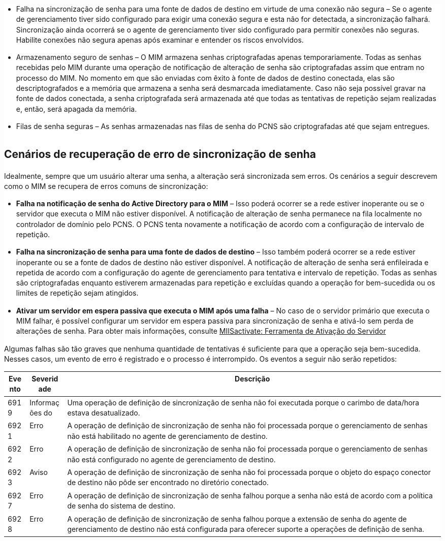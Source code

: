 -   Falha na sincronização de senha para uma fonte de dados de destino em virtude de uma conexão não segura – Se o agente de gerenciamento tiver sido configurado para exigir uma conexão segura e esta não for detectada, a sincronização falhará.
    Sincronização ainda ocorrerá se o agente de gerenciamento tiver sido configurado para permitir conexões não seguras. Habilite conexões não segura apenas após examinar e entender os riscos envolvidos.

-   Armazenamento seguro de senhas – O MIM armazena senhas criptografadas apenas temporariamente. Todas as senhas recebidas pelo MIM durante uma operação de notificação de alteração de senha são criptografadas assim que entram no processo do MIM.
    No momento em que são enviadas com êxito à fonte de dados de destino conectada, elas são descriptografados e a memória que armazena a senha será desmarcada imediatamente. Caso não seja possível gravar na fonte de dados conectada, a senha criptografada será armazenada até que todas as tentativas de repetição sejam realizadas e, então, será apagada da memória.

-   Filas de senha seguras – As senhas armazenadas nas filas de senha do PCNS são criptografadas até que sejam entregues.

## Cenários de recuperação de erro de sincronização de senha
<a id="password-synchronization-error-recovery-scenarios" class="xliff"></a>

Idealmente, sempre que um usuário alterar uma senha, a alteração será sincronizada sem erros. Os cenários a seguir descrevem como o MIM se recupera de erros comuns de sincronização:

-   **Falha na notificação de senha do Active Directory para o MIM** – Isso poderá ocorrer se a rede estiver inoperante ou se o servidor que executa o MIM não estiver disponível. A notificação de alteração de senha permanece na fila localmente no controlador de domínio pelo PCNS. O PCNS tenta novamente a notificação de acordo com a configuração de intervalo de repetição.

-   **Falha na sincronização de senha para uma fonte de dados de destino** – Isso também poderá ocorrer se a rede estiver inoperante ou se a fonte de dados de destino não estiver disponível.
    A notificação de alteração de senha será enfileirada e repetida de acordo com a configuração do agente de gerenciamento para tentativa e intervalo de repetição. Todas as senhas são criptografadas enquanto estiverem armazenadas para repetição e excluídas quando a operação for bem-sucedida ou os limites de repetição sejam atingidos.

-   **Ativar um servidor em espera passiva que executa o MIM após uma falha** – No caso de o servidor primário que executa o MIM falhar, é possível configurar um servidor em espera passiva para sincronização de senha e ativá-lo sem perda de alterações de senha. Para obter mais informações, consulte [MIISactivate: Ferramenta de Ativação do Servidor](https://technet.microsoft.com/library/jj590194(v=ws.10).aspx)

Algumas falhas são tão graves que nenhuma quantidade de tentativas é suficiente para que a operação seja bem-sucedida. Nesses casos, um evento de erro é registrado e o processo é interrompido. Os eventos a seguir não serão repetidos:

| Evento | Severidade    | Descrição                                                                                                                                                            |
|-------|-------------|-----------|
| 6919  | Informações do | Uma operação de definição de sincronização de senha não foi executada porque o carimbo de data/hora estava desatualizado.                                                                      |
| 6921  | Erro       | A operação de definição de sincronização de senha não foi processada porque o gerenciamento de senhas não está habilitado no agente de gerenciamento de destino.                                |
| 6922  | Erro       | A operação de definição de sincronização de senha não foi processada porque o gerenciamento de senhas não está configurado no agente de gerenciamento de destino.                             |
| 6923  | Aviso     | A operação de definição de sincronização de senha não foi processada porque o objeto do espaço conector de destino não pôde ser encontrado no diretório conectado.                  |
| 6927  | Erro       | A operação de definição de sincronização de senha falhou porque a senha não está de acordo com a política de senha do sistema de destino.                                      |
| 6928  | Erro       | A operação de definição de sincronização de senha falhou porque a extensão de senha do agente de gerenciamento de destino não está configurada para oferecer suporte a operações de definição de senha. |
